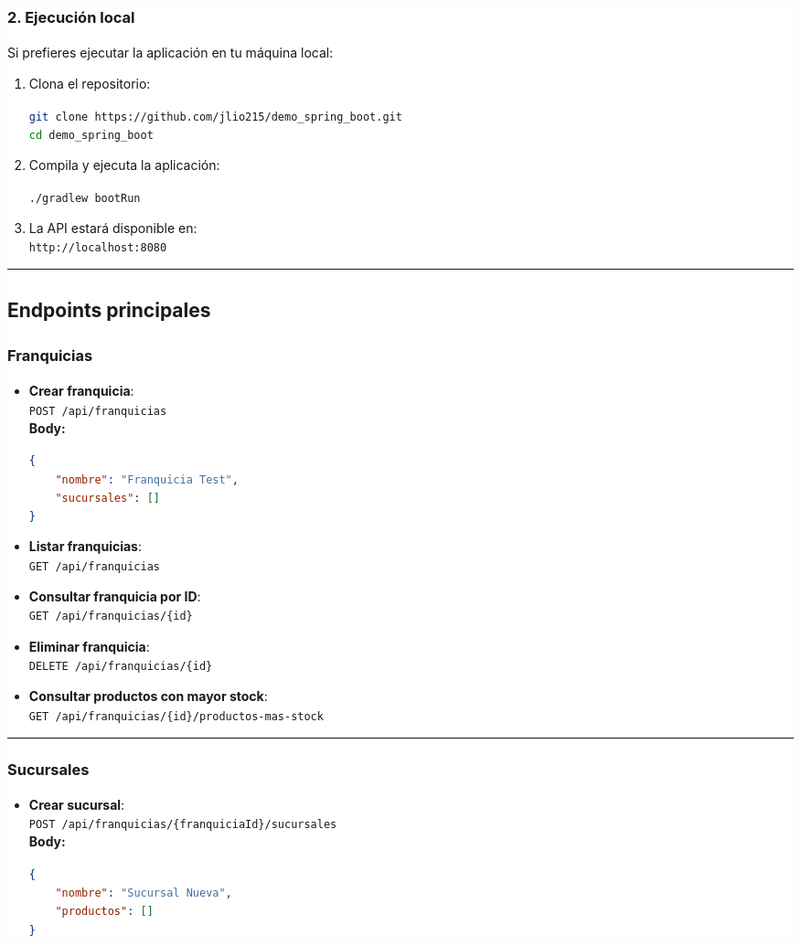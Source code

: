 
### **2. Ejecución local**
Si prefieres ejecutar la aplicación en tu máquina local:

1. Clona el repositorio:
   ```bash
   git clone https://github.com/jlio215/demo_spring_boot.git
   cd demo_spring_boot
   ```

2. Compila y ejecuta la aplicación:
   ```bash
   ./gradlew bootRun
   ```

3. La API estará disponible en:  
   `http://localhost:8080`

---

## **Endpoints principales**

### **Franquicias**
- **Crear franquicia**:  
  `POST /api/franquicias`  
  **Body:**
  ```json
  {
      "nombre": "Franquicia Test",
      "sucursales": []
  }
  ```

- **Listar franquicias**:  
  `GET /api/franquicias`

- **Consultar franquicia por ID**:  
  `GET /api/franquicias/{id}`

- **Eliminar franquicia**:  
  `DELETE /api/franquicias/{id}`

- **Consultar productos con mayor stock**:  
  `GET /api/franquicias/{id}/productos-mas-stock`

---

### **Sucursales**
- **Crear sucursal**:  
  `POST /api/franquicias/{franquiciaId}/sucursales`  
  **Body:**
  ```json
  {
      "nombre": "Sucursal Nueva",
      "productos": []
  }
  ```
